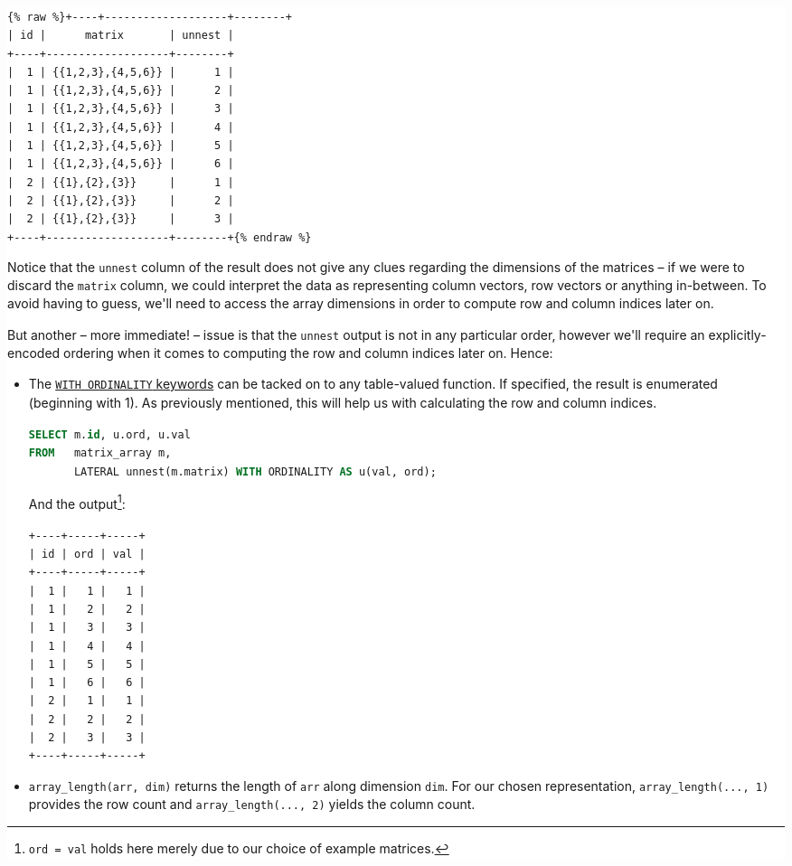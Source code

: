   ```
  {% raw %}+----+-------------------+--------+
  | id |      matrix       | unnest |
  +----+-------------------+--------+
  |  1 | {{1,2,3},{4,5,6}} |      1 |
  |  1 | {{1,2,3},{4,5,6}} |      2 |
  |  1 | {{1,2,3},{4,5,6}} |      3 |
  |  1 | {{1,2,3},{4,5,6}} |      4 |
  |  1 | {{1,2,3},{4,5,6}} |      5 |
  |  1 | {{1,2,3},{4,5,6}} |      6 |
  |  2 | {{1},{2},{3}}     |      1 |
  |  2 | {{1},{2},{3}}     |      2 |
  |  2 | {{1},{2},{3}}     |      3 |
  +----+-------------------+--------+{% endraw %}
  ```

  Notice that the `unnest` column of the result does not give any clues regarding the dimensions of the matrices – if we were to discard the `matrix` column, we could interpret the data as representing column vectors, row vectors or anything in-between. To avoid having to guess, we'll need to access the array dimensions in order to compute row and column indices later on.

  But another – more immediate! – issue is that the `unnest` output is not in any particular order, however we'll require an explicitly-encoded ordering when it comes to computing the row and column indices later on. Hence:

* The [`WITH ORDINALITY` keywords](https://paquier.xyz/postgresql-2/postgres-9-4-feature-highlight-with-ordinality/) can be tacked on to any table-valued function. If specified, the result is enumerated (beginning with 1). As previously mentioned, this will help us with calculating the row and column indices.

  ```sql
  SELECT m.id, u.ord, u.val
  FROM   matrix_array m,
         LATERAL unnest(m.matrix) WITH ORDINALITY AS u(val, ord);
  ```

  And the output[^ordval]:

  ```
  +----+-----+-----+
  | id | ord | val |
  +----+-----+-----+
  |  1 |   1 |   1 |
  |  1 |   2 |   2 |
  |  1 |   3 |   3 |
  |  1 |   4 |   4 |
  |  1 |   5 |   5 |
  |  1 |   6 |   6 |
  |  2 |   1 |   1 |
  |  2 |   2 |   2 |
  |  2 |   3 |   3 |
  +----+-----+-----+
  ```

* `array_length(arr, dim)` returns the length of `arr` along dimension `dim`. For our chosen representation, `array_length(..., 1)` provides the row count and `array_length(..., 2)` yields the column count.


[^pgversion]: Make sure to use PostgreSQL 9.4 or newer – we'll be relying on some features that weren't yet available in older versions. Other DBMSes may or may not work.
[^unordered]: The rows could appear shuffled upon retrieval (making correct multiplication impossible altogether) because tables in relational databases are unordered – they're multisets of rows. As you'll likely recall, sets are always unordered and their semantics ignore duplicates, e.g. $$\{a,b,c\} = \{b,c,a,b\}$$ holds. The "multi" prefix means that identical rows can appear more than once in a table – if tables were proper sets, such duplicates would be filtered out.
[^moreconstraints]: Of course, we could define further constraints – for example, a `CHECK` constraint excluding negative numbers from the range of admissible column and row indices comes to mind.
[^zeroindex]: I've arbitrarily chosen to have row and column indexes begin from 0 instead of 1, you could do it the other way (although my way makes some of the array-specific stuff later on a bit more elegant).
[^butalwaystranspose]: But you can always multiply a matrix with its transpose: Suppose $$M$$ is a $${\color{orange} n} \times {\color{green} m}$$ matrix, then $$M^T$$ is a $${\color{green} m} \times {\color{purple} n}$$ matrix, and – this might surprise you – the equality $${\color{green} m} = {\color{green} m}$$ holds universally.
[^crossproduct]: In math terms, you can think of a join as computing the [cross product](https://math.stackexchange.com/a/229084) of two tables (which makes sense because they're really just (multi-)sets of rows). Plus, "cross *product*" already sounds like multiplication – we're clearly on the right track.
[^moreonjoins]: Check out [this tweet by Julia Evans](https://twitter.com/b0rk/status/1177611875535790087) for a quick overview of different kinds of Joins, and [this one](https://twitter.com/b0rk/status/1184601536413999104) for an explanation of left joins. Also check out [this article on how to illustrate joins](https://blog.jooq.org/2016/07/05/say-no-to-venn-diagrams-when-explaining-joins/).
[^pred]: A predicate is a boolean-valued expression or function, nothing fancy.
[^selective]: Our `WHERE` clause has thus proved to be highly *selective*, which matters when it comes to query optimization (not that a query over this amount of data requires any). See slide 9 of [this slide deck](https://db.inf.uni-tuebingen.de/staticfiles/teaching/ss16/db2/slides/db2-rel-ops.pdf) for more information.
[^verifythis]: To verify this, try mentally "stepping" through the query – that's a useful skill to build, anyway.
[^thesematrices]: If you're [curious](https://en.wikipedia.org/wiki/Rotation_matrix#Basic_rotations): $$M_4$$ describes a 90° rotation around the $$z$$-axis in three-dimensional space, $$M_5$$ is a three-dimensional unit vector aligned with the $$x$$-axis, and the multiplication $$M_4M_5$$ applies the rotation to the vector, yielding a unit vector aligned with the $$y$$-axis.
[^curlybois]: Array literals are written with curly braces for god knows what reason. Arrays within SQL's JSON type, meanwhile, are delimited by the same *square brackets* as literally everywhere else.
[^othernonatomic]: Of course, strings aren't *really* atomic either as they can be split into characters. And an utter pedant might remark that anything but raw bits isn't atomic.
[^noguessing]: No prizes for guessing.
[^viewnotadapt]: Unless you [configure your view to be *materialized*](https://www.postgresql.org/docs/12/sql-creatematerializedview.html), i.e. persisted to disk. This can have query performance benefits, especially since you can set up indexes for materialized views.
[^lateralnotrequired]: The `LATERAL` keyword is not actually required here, but it's good style to specify it anyway.
[^ordval]: `ord = val` holds here merely due to our choice of example matrices.
[^knorr]: Don't forget to add a [Knorr stock pot](https://www.youtube.com/watch?v=blrNxVyNgPs).